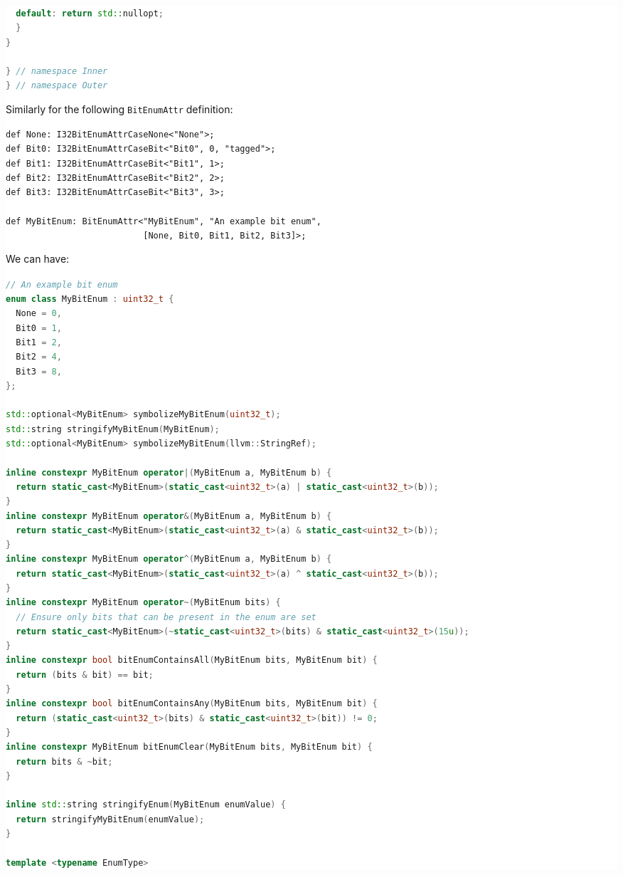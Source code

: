 ```c++
  default: return std::nullopt;
  }
}

} // namespace Inner
} // namespace Outer
```

Similarly for the following `BitEnumAttr` definition:

```tablegen
def None: I32BitEnumAttrCaseNone<"None">;
def Bit0: I32BitEnumAttrCaseBit<"Bit0", 0, "tagged">;
def Bit1: I32BitEnumAttrCaseBit<"Bit1", 1>;
def Bit2: I32BitEnumAttrCaseBit<"Bit2", 2>;
def Bit3: I32BitEnumAttrCaseBit<"Bit3", 3>;

def MyBitEnum: BitEnumAttr<"MyBitEnum", "An example bit enum",
                           [None, Bit0, Bit1, Bit2, Bit3]>;
```

We can have:

```c++
// An example bit enum
enum class MyBitEnum : uint32_t {
  None = 0,
  Bit0 = 1,
  Bit1 = 2,
  Bit2 = 4,
  Bit3 = 8,
};

std::optional<MyBitEnum> symbolizeMyBitEnum(uint32_t);
std::string stringifyMyBitEnum(MyBitEnum);
std::optional<MyBitEnum> symbolizeMyBitEnum(llvm::StringRef);

inline constexpr MyBitEnum operator|(MyBitEnum a, MyBitEnum b) {
  return static_cast<MyBitEnum>(static_cast<uint32_t>(a) | static_cast<uint32_t>(b));
}
inline constexpr MyBitEnum operator&(MyBitEnum a, MyBitEnum b) {
  return static_cast<MyBitEnum>(static_cast<uint32_t>(a) & static_cast<uint32_t>(b));
}
inline constexpr MyBitEnum operator^(MyBitEnum a, MyBitEnum b) {
  return static_cast<MyBitEnum>(static_cast<uint32_t>(a) ^ static_cast<uint32_t>(b));
}
inline constexpr MyBitEnum operator~(MyBitEnum bits) {
  // Ensure only bits that can be present in the enum are set
  return static_cast<MyBitEnum>(~static_cast<uint32_t>(bits) & static_cast<uint32_t>(15u));
}
inline constexpr bool bitEnumContainsAll(MyBitEnum bits, MyBitEnum bit) {
  return (bits & bit) == bit;
}
inline constexpr bool bitEnumContainsAny(MyBitEnum bits, MyBitEnum bit) {
  return (static_cast<uint32_t>(bits) & static_cast<uint32_t>(bit)) != 0;
}
inline constexpr MyBitEnum bitEnumClear(MyBitEnum bits, MyBitEnum bit) {
  return bits & ~bit;
}

inline std::string stringifyEnum(MyBitEnum enumValue) {
  return stringifyMyBitEnum(enumValue);
}

template <typename EnumType>
```

[TableGen]: https://llvm.org/docs/TableGen/index.html
[TableGenProgRef]: https://llvm.org/docs/TableGen/ProgRef.html
[TableGenBackend]: https://llvm.org/docs/TableGen/BackEnds.html#introduction
[OpBase]: https://github.com/llvm/llvm-project/blob/main/mlir/include/mlir/IR/OpBase.td
[OpDefinitionsGen]: https://github.com/llvm/llvm-project/blob/main/mlir/tools/mlir-tblgen/OpDefinitionsGen.cpp
[EnumsGen]: https://github.com/llvm/llvm-project/blob/main/mlir/tools/mlir-tblgen/EnumsGen.cpp
[StringAttr]: ../Dialects/Builtin.md/#stringattr
[IntegerAttr]: ../Dialects/Builtin.md/#integertype
[AttrClasses]: https://github.com/llvm/llvm-project/blob/main/mlir/include/mlir/IR/Attributes.h